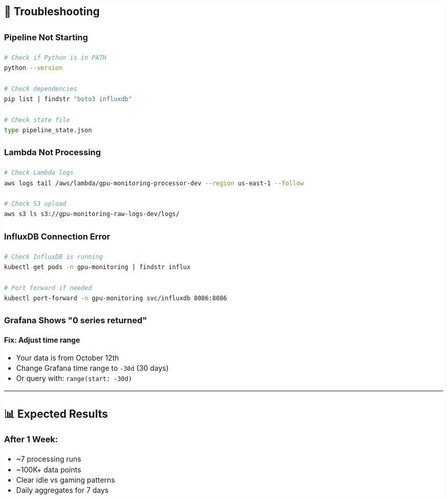 
## 🐛 Troubleshooting

### Pipeline Not Starting

```bash
# Check if Python is in PATH
python --version

# Check dependencies
pip list | findstr "boto3 influxdb"

# Check state file
type pipeline_state.json
```

### Lambda Not Processing

```bash
# Check Lambda logs
aws logs tail /aws/lambda/gpu-monitoring-processor-dev --region us-east-1 --follow

# Check S3 upload
aws s3 ls s3://gpu-monitoring-raw-logs-dev/logs/
```

### InfluxDB Connection Error

```bash
# Check InfluxDB is running
kubectl get pods -n gpu-monitoring | findstr influx

# Port forward if needed
kubectl port-forward -n gpu-monitoring svc/influxdb 8086:8086
```

### Grafana Shows "0 series returned"

**Fix: Adjust time range**
- Your data is from October 12th
- Change Grafana time range to `-30d` (30 days)
- Or query with: `range(start: -30d)`

---

## 📊 Expected Results

### After 1 Week:
- ~7 processing runs
- ~100K+ data points
- Clear idle vs gaming patterns
- Daily aggregates for 7 days
